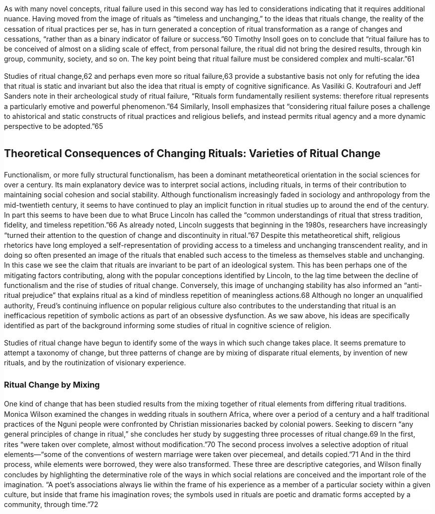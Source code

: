As with many novel concepts, ritual failure used in this second way has led to considerations indicating that it requires additional nuance. Having moved from the image of rituals as “timeless and unchanging,” to the ideas that rituals change, the reality of the cessation of ritual practices per se, has in turn generated a conception of ritual transformation as a range of changes and cessations, “rather than as a binary indicator of failure or success.”60 Timothy Insoll goes on to conclude that “ritual failure has to be conceived of almost on a sliding scale of effect, from personal failure, the ritual did not bring the desired results, through kin group, community, society, and so on. The key point being that ritual failure must be considered complex and multi-scalar.”61

Studies of ritual change,62 and perhaps even more so ritual failure,63 provide a substantive basis not only for refuting the idea that ritual is static and invariant but also the idea that ritual is empty of cognitive significance. As Vasiliki G. Koutrafouri and Jeff Sanders note in their archeological study of ritual failure, “Rituals form fundamentally resilient systems: therefore ritual represents a particularly emotive and powerful phenomenon.”64 Similarly, Insoll emphasizes that “considering ritual failure poses a challenge to ahistorical and static constructs of ritual practices and religious beliefs, and instead permits ritual agency and a more dynamic perspective to be adopted.”65



## Theoretical Consequences of Changing Rituals: Varieties of Ritual Change

Functionalism, or more fully structural functionalism, has been a dominant metatheoretical orientation in the social sciences for over a century. Its main explanatory device was to interpret social actions, including rituals, in terms of their contribution to maintaining social cohesion and social stability. Although functionalism increasingly faded in sociology and anthropology from the mid-twentieth century, it seems to have continued to play an implicit function in ritual studies up to around the end of the century. In part this seems to have been due to what Bruce Lincoln has called the “common understandings of ritual that stress tradition, fidelity, and timeless repetition.”66 As already noted, Lincoln suggests that beginning in the 1980s, researchers have increasingly “turned their attention to the question of change and discontinuity in ritual.”67 Despite this metatheoretical shift, religious rhetorics have long employed a self-representation of providing access to a timeless and unchanging transcendent reality, and in doing so often presented an image of the rituals that enabled such access to the timeless as themselves stable and unchanging. In this case we see the claim that rituals are invariant to be part of an ideological system. This has been perhaps one of the mitigating factors contributing, along with the popular conceptions identified by Lincoln, to the lag time between the decline of functionalism and the rise of studies of ritual change. Conversely, this image of unchanging stability has also informed an “anti-ritual prejudice” that explains ritual as a kind of mindless repetition of meaningless actions.68 Although no longer an unqualified authority, Freud’s continuing influence on popular religious culture also contributes to the understanding that ritual is an inefficacious repetition of symbolic actions as part of an obsessive dysfunction. As we saw above, his ideas are specifically identified as part of the background informing some studies of ritual in cognitive science of religion.

Studies of ritual change have begun to identify some of the ways in which such change takes place. It seems premature to attempt a taxonomy of change, but three patterns of change are by mixing of disparate ritual elements, by invention of new rituals, and by the routinization of visionary experience.



### Ritual Change by Mixing

One kind of change that has been studied results from the mixing together of ritual elements from differing ritual traditions. Monica Wilson examined the changes in wedding rituals in southern Africa, where over a period of a century and a half traditional practices of the Nguni people were confronted by Christian missionaries backed by colonial powers. Seeking to discern “any general principles of change in ritual,” she concludes her study by suggesting three processes of ritual change.69 In the first, rites “were taken over complete, almost without modification.”70 The second process involves a selective adoption of ritual elements—“some of the conventions of western marriage were taken over piecemeal, and details copied.”71 And in the third process, while elements were borrowed, they were also transformed. These three are descriptive categories, and Wilson finally concludes by highlighting the determinative role of the ways in which social relations are conceived and the important role of the imagination. “A poet’s associations always lie within the frame of his experience as a member of a particular society within a given culture, but inside that frame his imagination roves; the symbols used in rituals are poetic and dramatic forms accepted by a community, through time.”72
